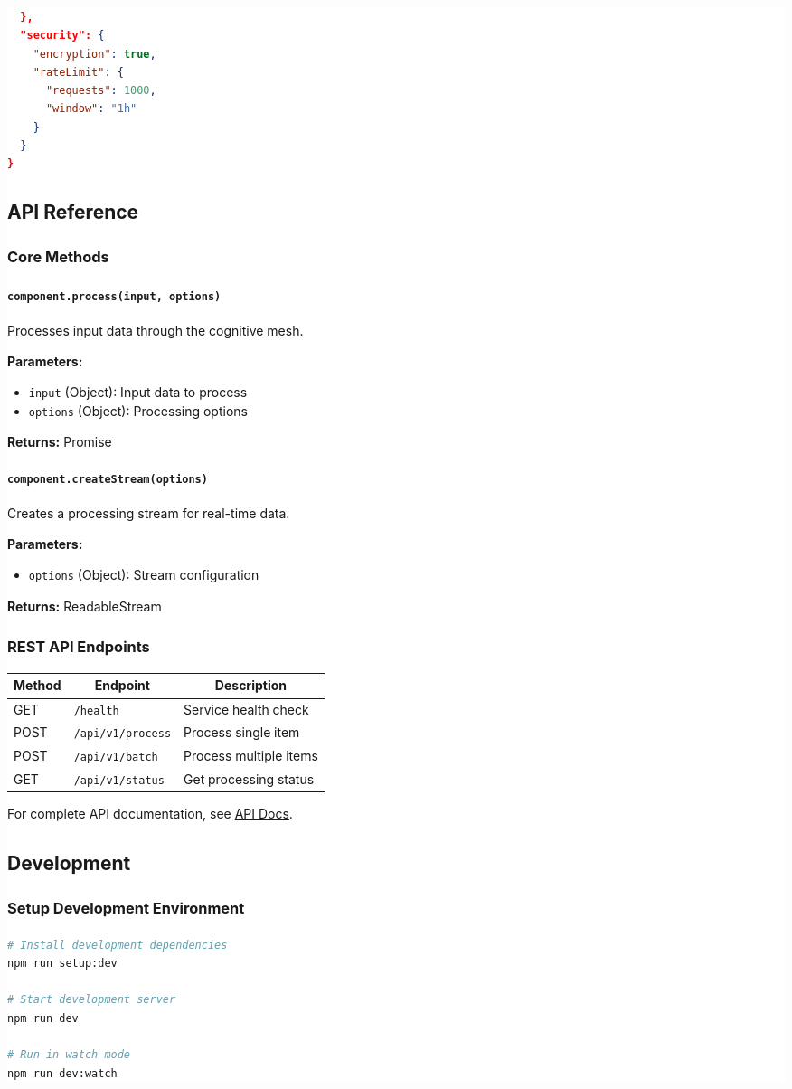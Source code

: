 ```json
  },
  "security": {
    "encryption": true,
    "rateLimit": {
      "requests": 1000,
      "window": "1h"
    }
  }
}
```

## API Reference

### Core Methods
#### `component.process(input, options)`
Processes input data through the cognitive mesh.

**Parameters:**
- `input` (Object): Input data to process
- `options` (Object): Processing options

**Returns:** Promise<ProcessingResult>

#### `component.createStream(options)`
Creates a processing stream for real-time data.

**Parameters:**
- `options` (Object): Stream configuration

**Returns:** ReadableStream

### REST API Endpoints
| Method | Endpoint | Description |
|--------|----------|-------------|
| GET | `/health` | Service health check |
| POST | `/api/v1/process` | Process single item |
| POST | `/api/v1/batch` | Process multiple items |
| GET | `/api/v1/status` | Get processing status |

For complete API documentation, see [API Docs](./docs/api.md).

## Development

### Setup Development Environment
```bash
# Install development dependencies
npm run setup:dev

# Start development server
npm run dev

# Run in watch mode
npm run dev:watch
```
